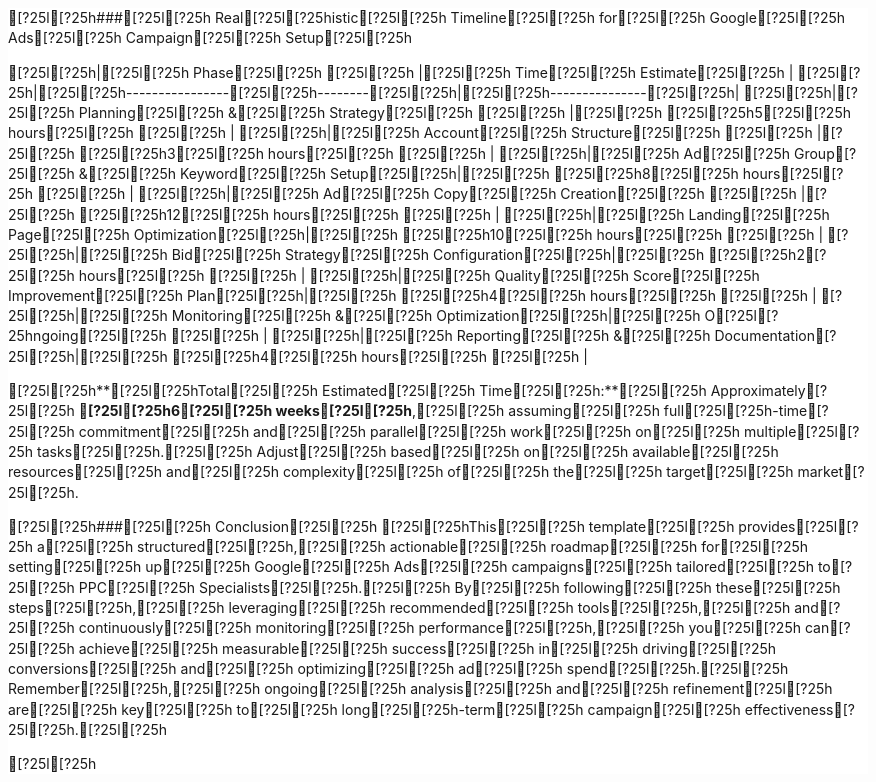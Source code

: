 [?25l[?25h###[?25l[?25h Real[?25l[?25histic[?25l[?25h Timeline[?25l[?25h for[?25l[?25h Google[?25l[?25h Ads[?25l[?25h Campaign[?25l[?25h Setup[?25l[?25h

[?25l[?25h|[?25l[?25h Phase[?25l[?25h                 [?25l[?25h |[?25l[?25h Time[?25l[?25h Estimate[?25l[?25h |
[?25l[?25h|[?25l[?25h----------------[?25l[?25h--------[?25l[?25h|[?25l[?25h---------------[?25l[?25h|
[?25l[?25h|[?25l[?25h Planning[?25l[?25h &[?25l[?25h Strategy[?25l[?25h   [?25l[?25h |[?25l[?25h [?25l[?25h5[?25l[?25h hours[?25l[?25h      [?25l[?25h |
[?25l[?25h|[?25l[?25h Account[?25l[?25h Structure[?25l[?25h     [?25l[?25h |[?25l[?25h [?25l[?25h3[?25l[?25h hours[?25l[?25h      [?25l[?25h |
[?25l[?25h|[?25l[?25h Ad[?25l[?25h Group[?25l[?25h &[?25l[?25h Keyword[?25l[?25h Setup[?25l[?25h|[?25l[?25h [?25l[?25h8[?25l[?25h hours[?25l[?25h      [?25l[?25h |
[?25l[?25h|[?25l[?25h Ad[?25l[?25h Copy[?25l[?25h Creation[?25l[?25h      [?25l[?25h |[?25l[?25h [?25l[?25h12[?25l[?25h hours[?25l[?25h     [?25l[?25h |
[?25l[?25h|[?25l[?25h Landing[?25l[?25h Page[?25l[?25h Optimization[?25l[?25h|[?25l[?25h [?25l[?25h10[?25l[?25h hours[?25l[?25h    [?25l[?25h |
[?25l[?25h|[?25l[?25h Bid[?25l[?25h Strategy[?25l[?25h Configuration[?25l[?25h|[?25l[?25h [?25l[?25h2[?25l[?25h hours[?25l[?25h    [?25l[?25h |
[?25l[?25h|[?25l[?25h Quality[?25l[?25h Score[?25l[?25h Improvement[?25l[?25h Plan[?25l[?25h|[?25l[?25h [?25l[?25h4[?25l[?25h hours[?25l[?25h  [?25l[?25h |
[?25l[?25h|[?25l[?25h Monitoring[?25l[?25h &[?25l[?25h Optimization[?25l[?25h|[?25l[?25h O[?25l[?25hngoing[?25l[?25h     [?25l[?25h |
[?25l[?25h|[?25l[?25h Reporting[?25l[?25h &[?25l[?25h Documentation[?25l[?25h|[?25l[?25h [?25l[?25h4[?25l[?25h hours[?25l[?25h    [?25l[?25h |

[?25l[?25h**[?25l[?25hTotal[?25l[?25h Estimated[?25l[?25h Time[?25l[?25h:**[?25l[?25h Approximately[?25l[?25h **[?25l[?25h6[?25l[?25h weeks[?25l[?25h**,[?25l[?25h assuming[?25l[?25h full[?25l[?25h-time[?25l[?25h commitment[?25l[?25h and[?25l[?25h parallel[?25l[?25h work[?25l[?25h on[?25l[?25h multiple[?25l[?25h tasks[?25l[?25h.[?25l[?25h Adjust[?25l[?25h based[?25l[?25h on[?25l[?25h available[?25l[?25h resources[?25l[?25h and[?25l[?25h complexity[?25l[?25h of[?25l[?25h the[?25l[?25h target[?25l[?25h market[?25l[?25h.

[?25l[?25h###[?25l[?25h Conclusion[?25l[?25h
[?25l[?25hThis[?25l[?25h template[?25l[?25h provides[?25l[?25h a[?25l[?25h structured[?25l[?25h,[?25l[?25h actionable[?25l[?25h roadmap[?25l[?25h for[?25l[?25h setting[?25l[?25h up[?25l[?25h Google[?25l[?25h Ads[?25l[?25h campaigns[?25l[?25h tailored[?25l[?25h to[?25l[?25h PPC[?25l[?25h Specialists[?25l[?25h.[?25l[?25h By[?25l[?25h following[?25l[?25h these[?25l[?25h steps[?25l[?25h,[?25l[?25h leveraging[?25l[?25h recommended[?25l[?25h tools[?25l[?25h,[?25l[?25h and[?25l[?25h continuously[?25l[?25h monitoring[?25l[?25h performance[?25l[?25h,[?25l[?25h you[?25l[?25h can[?25l[?25h achieve[?25l[?25h measurable[?25l[?25h success[?25l[?25h in[?25l[?25h driving[?25l[?25h conversions[?25l[?25h and[?25l[?25h optimizing[?25l[?25h ad[?25l[?25h spend[?25l[?25h.[?25l[?25h Remember[?25l[?25h,[?25l[?25h ongoing[?25l[?25h analysis[?25l[?25h and[?25l[?25h refinement[?25l[?25h are[?25l[?25h key[?25l[?25h to[?25l[?25h long[?25l[?25h-term[?25l[?25h campaign[?25l[?25h effectiveness[?25l[?25h.[?25l[?25h

[?25l[?25h
